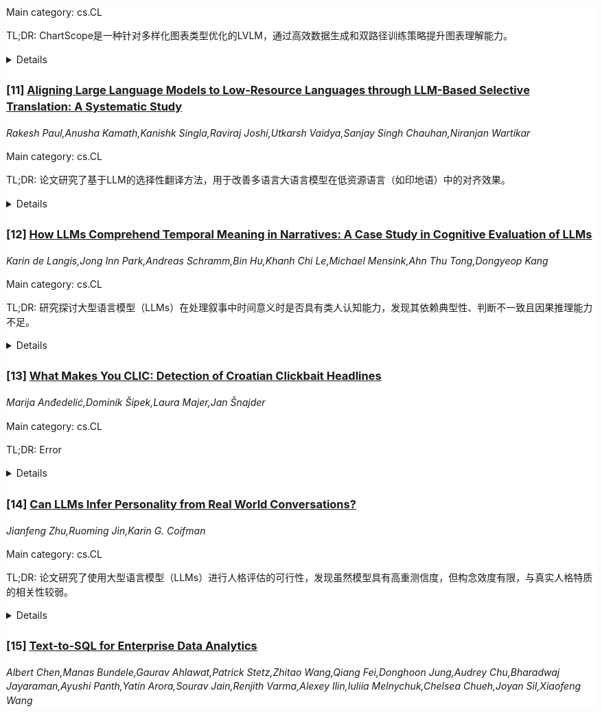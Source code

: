 Main category: cs.CL

TL;DR: ChartScope是一种针对多样化图表类型优化的LVLM，通过高效数据生成和双路径训练策略提升图表理解能力。


<details><summary>Details</summary></details>


### [11] [Aligning Large Language Models to Low-Resource Languages through LLM-Based Selective Translation: A Systematic Study](https://arxiv.org/abs/2507.14304)
*Rakesh Paul,Anusha Kamath,Kanishk Singla,Raviraj Joshi,Utkarsh Vaidya,Sanjay Singh Chauhan,Niranjan Wartikar*

Main category: cs.CL

TL;DR: 论文研究了基于LLM的选择性翻译方法，用于改善多语言大语言模型在低资源语言（如印地语）中的对齐效果。


<details><summary>Details</summary></details>


### [12] [How LLMs Comprehend Temporal Meaning in Narratives: A Case Study in Cognitive Evaluation of LLMs](https://arxiv.org/abs/2507.14307)
*Karin de Langis,Jong Inn Park,Andreas Schramm,Bin Hu,Khanh Chi Le,Michael Mensink,Ahn Thu Tong,Dongyeop Kang*

Main category: cs.CL

TL;DR: 研究探讨大型语言模型（LLMs）在处理叙事中时间意义时是否具有类人认知能力，发现其依赖典型性、判断不一致且因果推理能力不足。


<details><summary>Details</summary></details>


### [13] [What Makes You CLIC: Detection of Croatian Clickbait Headlines](https://arxiv.org/abs/2507.14314)
*Marija Anđedelić,Dominik Šipek,Laura Majer,Jan Šnajder*

Main category: cs.CL

TL;DR: Error


<details><summary>Details</summary></details>


### [14] [Can LLMs Infer Personality from Real World Conversations?](https://arxiv.org/abs/2507.14355)
*Jianfeng Zhu,Ruoming Jin,Karin G. Coifman*

Main category: cs.CL

TL;DR: 论文研究了使用大型语言模型（LLMs）进行人格评估的可行性，发现虽然模型具有高重测信度，但构念效度有限，与真实人格特质的相关性较弱。


<details><summary>Details</summary></details>


### [15] [Text-to-SQL for Enterprise Data Analytics](https://arxiv.org/abs/2507.14372)
*Albert Chen,Manas Bundele,Gaurav Ahlawat,Patrick Stetz,Zhitao Wang,Qiang Fei,Donghoon Jung,Audrey Chu,Bharadwaj Jayaraman,Ayushi Panth,Yatin Arora,Sourav Jain,Renjith Varma,Alexey Ilin,Iuliia Melnychuk,Chelsea Chueh,Joyan Sil,Xiaofeng Wang*
